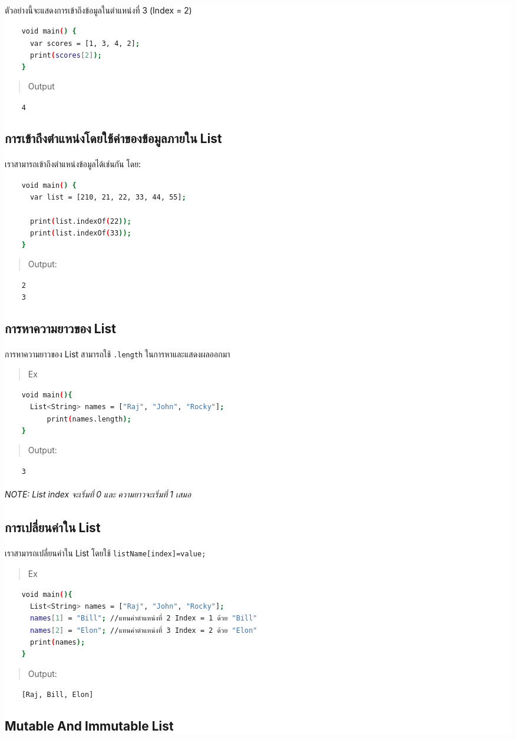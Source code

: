 
ตัวอย่างนี้จะแสดงการเข้าถึงข้อมูลในตำแหน่งที่ 3 (Index = 2)
```bash
    void main() {
      var scores = [1, 3, 4, 2];
      print(scores[2]);
    }
```
> Output
```bash
    4
```
## การเข้าถึงตำแหน่งโดยใช้ค่าของข้อมูลภายใน List

เราสามารถเข้าถึงตำแหน่งข้อมูลได้เช่นกัน โดย:
```bash
    void main() {
      var list = [210, 21, 22, 33, 44, 55];

      print(list.indexOf(22));
      print(list.indexOf(33));
    }
```
> Output:
```bash
    2
    3
```
## การหาความยาวของ List

การหาความยาวของ List สามารถใช้ `.length` ในการหาและแสดงผลออกมา

> Ex
```bash
 	void main(){  
   	  List<String> names = ["Raj", "John", "Rocky"];
      	  print(names.length);
 	}
```
 > Output:
```bash
	3
```
###### NOTE: List index จะเริ่มที่ 0 และ ความยาวจะเริ่มที่ 1 เสมอ

 ## การเปลี่ยนค่าใน List

 เราสามารถเปลี่ยนค่าใน List โดยใช้ `listName[index]=value;`

 > Ex
```bash
	void main(){  
   	  List<String> names = ["Raj", "John", "Rocky"];
   	  names[1] = "Bill"; //แทนค่าตำแหน่งที่ 2 Index = 1 ด้วย "Bill"
   	  names[2] = "Elon"; //แทนค่าตำแหน่งที่ 3 Index = 2 ด้วย "Elon"
   	  print(names);
	}
```
 > Output:
```bash
 	[Raj, Bill, Elon]
```
 ## Mutable And Immutable List
